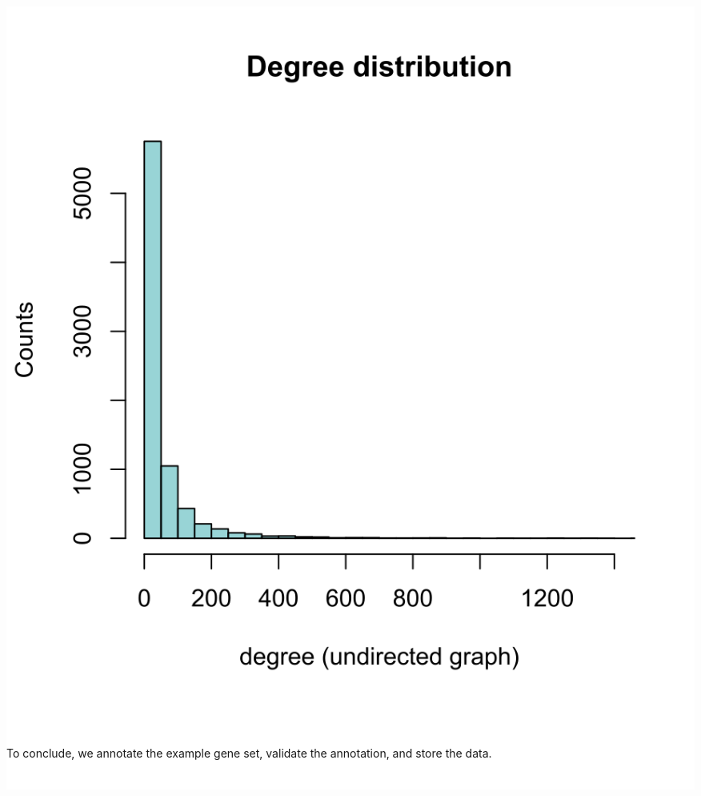   ![](./inst/img/degree_dist.svg?sanitize=true "Degree Distribution")

&nbsp;



To conclude, we annotate the example gene set, validate the annotation, and store the data.

&nbsp;
